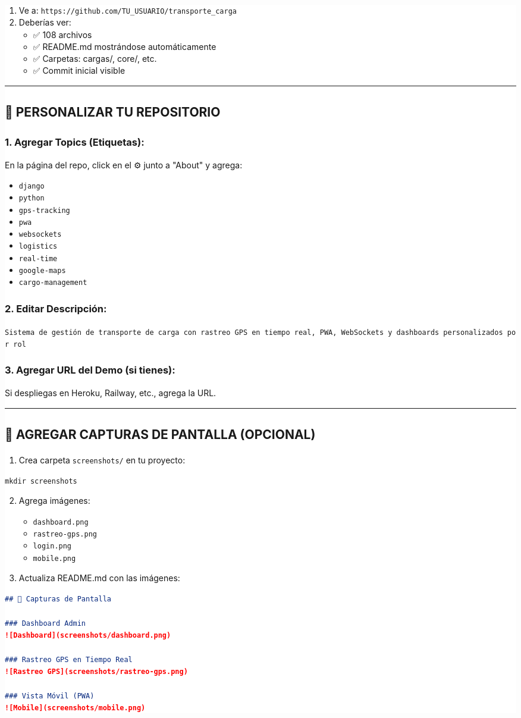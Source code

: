 1. Ve a: `https://github.com/TU_USUARIO/transporte_carga`
2. Deberías ver:
   - ✅ 108 archivos
   - ✅ README.md mostrándose automáticamente
   - ✅ Carpetas: cargas/, core/, etc.
   - ✅ Commit inicial visible

---

## 🎨 **PERSONALIZAR TU REPOSITORIO**

### **1. Agregar Topics (Etiquetas):**

En la página del repo, click en el ⚙️ junto a "About" y agrega:
- `django`
- `python`
- `gps-tracking`
- `pwa`
- `websockets`
- `logistics`
- `real-time`
- `google-maps`
- `cargo-management`

### **2. Editar Descripción:**

```
Sistema de gestión de transporte de carga con rastreo GPS en tiempo real, PWA, WebSockets y dashboards personalizados por rol
```

### **3. Agregar URL del Demo (si tienes):**

Si despliegas en Heroku, Railway, etc., agrega la URL.

---

## 📸 **AGREGAR CAPTURAS DE PANTALLA (OPCIONAL)**

1. Crea carpeta `screenshots/` en tu proyecto:
```powershell
mkdir screenshots
```

2. Agrega imágenes:
   - `dashboard.png`
   - `rastreo-gps.png`
   - `login.png`
   - `mobile.png`

3. Actualiza README.md con las imágenes:
```markdown
## 📸 Capturas de Pantalla

### Dashboard Admin
![Dashboard](screenshots/dashboard.png)

### Rastreo GPS en Tiempo Real
![Rastreo GPS](screenshots/rastreo-gps.png)

### Vista Móvil (PWA)
![Mobile](screenshots/mobile.png)
```
